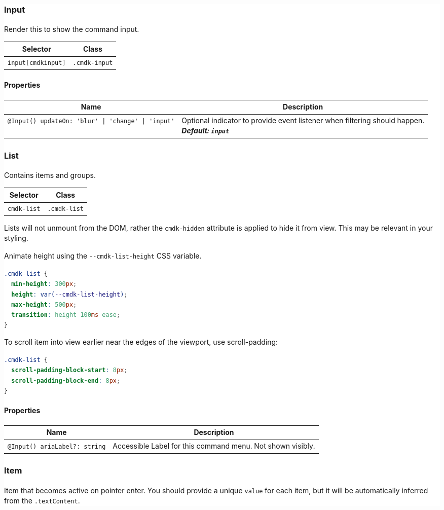 ### Input

Render this to show the command input.

| Selector           | Class         |
| ------------------ | ------------- |
| `input[cmdkinput]` | `.cmdk-input` |

#### Properties

| Name                                                                  | Description                                                                                          |
| --------------------------------------------------------------------- | ---------------------------------------------------------------------------------------------------- |
| <code>@Input() updateOn: 'blur' &#124; 'change' &#124; 'input'</code> | Optional indicator to provide event listener when filtering should happen.<br>***Default: `input`*** |

### List

Contains items and groups.

| Selector    | Class        |
| ----------- | ------------ |
| `cmdk-list` | `.cmdk-list` |

Lists will not unmount from the DOM, rather the `cmdk-hidden` attribute is applied to hide it from view. This may be relevant in your styling.

Animate height using the `--cmdk-list-height` CSS variable.

```css
.cmdk-list {
  min-height: 300px;
  height: var(--cmdk-list-height);
  max-height: 500px;
  transition: height 100ms ease;
}
```

To scroll item into view earlier near the edges of the viewport, use scroll-padding:

```css
.cmdk-list {
  scroll-padding-block-start: 8px;
  scroll-padding-block-end: 8px;
}
```

#### Properties

| Name                          | Description                                                |
| ----------------------------- | ---------------------------------------------------------- |
| `@Input() ariaLabel?: string` | Accessible Label for this command menu. Not shown visibly. |

### Item

Item that becomes active on pointer enter. You should provide a unique `value` for each item, but it will be automatically inferred from the `.textContent`.
